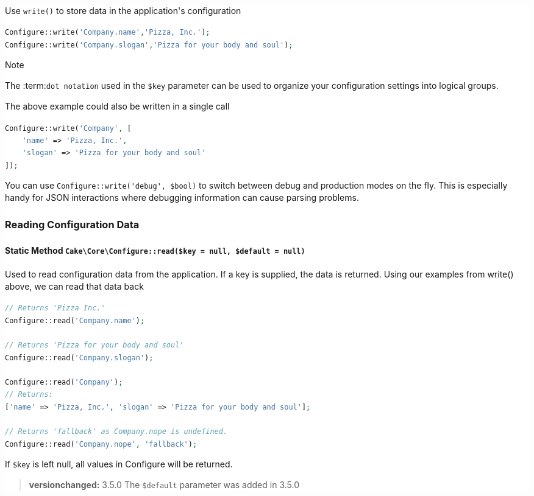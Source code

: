 Use `write()` to store data in the application's configuration

```php
Configure::write('Company.name','Pizza, Inc.');
Configure::write('Company.slogan','Pizza for your body and soul');

```

> [!NOTE]
> The :term:`dot notation` used in the `$key` parameter can be used to
> organize your configuration settings into logical groups.
>

The above example could also be written in a single call

```php
Configure::write('Company', [
    'name' => 'Pizza, Inc.',
    'slogan' => 'Pizza for your body and soul'
]);

```

You can use `Configure::write('debug', $bool)` to switch between debug and
production modes on the fly. This is especially handy for JSON interactions
where debugging information can cause parsing problems.

### Reading Configuration Data

#### Static Method `Cake\Core\Configure::read($key = null, $default = null)`

Used to read configuration data from the application. If a key is supplied, the
data is returned. Using our examples from write() above, we can read that data
back

```php
// Returns 'Pizza Inc.'
Configure::read('Company.name');

// Returns 'Pizza for your body and soul'
Configure::read('Company.slogan');

Configure::read('Company');
// Returns:
['name' => 'Pizza, Inc.', 'slogan' => 'Pizza for your body and soul'];

// Returns 'fallback' as Company.nope is undefined.
Configure::read('Company.nope', 'fallback');

```

If `$key` is left null, all values in Configure will be returned.
> **versionchanged:** 3.5.0
The `$default` parameter was added in 3.5.0
